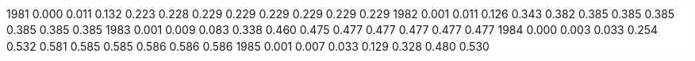   <td style="text-align:left;"> 1981 </td>
   <td style="text-align:right;"> 0.000 </td>
   <td style="text-align:right;"> 0.011 </td>
   <td style="text-align:right;"> 0.132 </td>
   <td style="text-align:right;"> 0.223 </td>
   <td style="text-align:right;"> 0.228 </td>
   <td style="text-align:right;"> 0.229 </td>
   <td style="text-align:right;"> 0.229 </td>
   <td style="text-align:right;"> 0.229 </td>
   <td style="text-align:right;"> 0.229 </td>
   <td style="text-align:right;"> 0.229 </td>
   <td style="text-align:right;"> 0.229 </td>
  </tr>
  <tr>
   <td style="text-align:left;"> 1982 </td>
   <td style="text-align:right;"> 0.001 </td>
   <td style="text-align:right;"> 0.011 </td>
   <td style="text-align:right;"> 0.126 </td>
   <td style="text-align:right;"> 0.343 </td>
   <td style="text-align:right;"> 0.382 </td>
   <td style="text-align:right;"> 0.385 </td>
   <td style="text-align:right;"> 0.385 </td>
   <td style="text-align:right;"> 0.385 </td>
   <td style="text-align:right;"> 0.385 </td>
   <td style="text-align:right;"> 0.385 </td>
   <td style="text-align:right;"> 0.385 </td>
  </tr>
  <tr>
   <td style="text-align:left;"> 1983 </td>
   <td style="text-align:right;"> 0.001 </td>
   <td style="text-align:right;"> 0.009 </td>
   <td style="text-align:right;"> 0.083 </td>
   <td style="text-align:right;"> 0.338 </td>
   <td style="text-align:right;"> 0.460 </td>
   <td style="text-align:right;"> 0.475 </td>
   <td style="text-align:right;"> 0.477 </td>
   <td style="text-align:right;"> 0.477 </td>
   <td style="text-align:right;"> 0.477 </td>
   <td style="text-align:right;"> 0.477 </td>
   <td style="text-align:right;"> 0.477 </td>
  </tr>
  <tr>
   <td style="text-align:left;"> 1984 </td>
   <td style="text-align:right;"> 0.000 </td>
   <td style="text-align:right;"> 0.003 </td>
   <td style="text-align:right;"> 0.033 </td>
   <td style="text-align:right;"> 0.254 </td>
   <td style="text-align:right;"> 0.532 </td>
   <td style="text-align:right;"> 0.581 </td>
   <td style="text-align:right;"> 0.585 </td>
   <td style="text-align:right;"> 0.585 </td>
   <td style="text-align:right;"> 0.586 </td>
   <td style="text-align:right;"> 0.586 </td>
   <td style="text-align:right;"> 0.586 </td>
  </tr>
  <tr>
   <td style="text-align:left;"> 1985 </td>
   <td style="text-align:right;"> 0.001 </td>
   <td style="text-align:right;"> 0.007 </td>
   <td style="text-align:right;"> 0.033 </td>
   <td style="text-align:right;"> 0.129 </td>
   <td style="text-align:right;"> 0.328 </td>
   <td style="text-align:right;"> 0.480 </td>
   <td style="text-align:right;"> 0.530 </td>